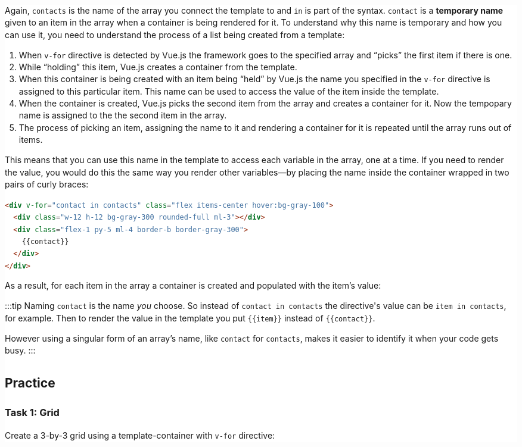 Again, `contacts` is the name of the array you connect the template to and `in` is part of the syntax. `contact` is a **temporary name** given to an item in the array when a container is being rendered for it. To understand why this name is temporary and how you can use it, you need to understand the process of a list being created from a template:

1. When `v-for` directive is detected by Vue.js the framework goes to the specified array and “picks” the first item if there is one.
2. While “holding” this item, Vue.js creates a container from the template.
3. When this container is being created with an item being “held” by Vue.js the name you specified in the `v-for` directive is assigned to this particular item. This name can be used to access the value of the item inside the template.
4. When the container is created, Vue.js picks the second item from the array and creates a container for it. Now the tempopary name is assigned to the the second item in the array.
5. The process of picking an item, assigning the name to it and rendering a container for it is repeated until the array runs out of items.

This means that you can use this name in the template to access each variable in the array, one at a time. If you need to render the value, you would do this the same way you render other variables—by placing the name inside the container wrapped in two pairs of curly braces:

```html
<div v-for="contact in contacts" class="flex items-center hover:bg-gray-100">
  <div class="w-12 h-12 bg-gray-300 rounded-full ml-3"></div>
  <div class="flex-1 py-5 ml-4 border-b border-gray-300">
    {{contact}}
  </div>
</div>
```

As a result, for each item in the array a container is created and populated with the item’s value:

<iframe height="600" style="width: 100%;" scrolling="no" title="Lists—Contacts—Loop with rendering" src="//codepen.io/andgordy/embed/PLRxwZ/?height=600&theme-id=36403&default-tab=result" frameborder="no" allowtransparency="true" allowfullscreen="true">
  See the Pen <a href='https://codepen.io/andgordy/pen/PLRxwZ/'>Lists—Contacts—Loop with rendering</a> by And Gordy
  (<a href='https://codepen.io/andgordy'>@andgordy</a>) on <a href='https://codepen.io'>CodePen</a>.
</iframe>

:::tip Naming
`contact` is the name *you* choose. So instead of `contact in contacts` the directive's value can be `item in contacts`, for example. Then to render the value in the template you put <code v-pre>{{item}}</code> instead of <code v-pre>{{contact}}</code>.

However using a singular form of an array’s name, like `contact` for `contacts`, makes it easier to identify it when your code gets busy.
:::

## Practice

### Task 1: Grid

Create a 3-by-3 grid using a template-container with `v-for` directive:

<iframe height="796" style="width: 100%;" scrolling="no" title="Lists—Task: Car models grid" src="//codepen.io/andgordy/embed/ywjGEW/?height=796&theme-id=36403&default-tab=result" frameborder="no" allowtransparency="true" allowfullscreen="true">
  See the Pen <a href='https://codepen.io/andgordy/pen/ywjGEW/'>Lists—Task: Car models grid</a> by And Gordy
  (<a href='https://codepen.io/andgordy'>@andgordy</a>) on <a href='https://codepen.io'>CodePen</a>.
</iframe>
